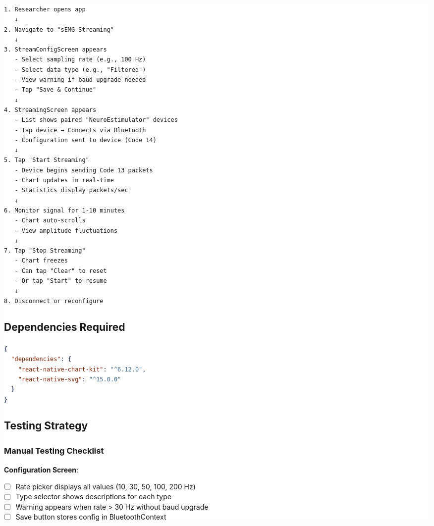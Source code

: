 ```
1. Researcher opens app
   ↓
2. Navigate to "sEMG Streaming"
   ↓
3. StreamConfigScreen appears
   - Select sampling rate (e.g., 100 Hz)
   - Select data type (e.g., "Filtered")
   - View warning if baud upgrade needed
   - Tap "Save & Continue"
   ↓
4. StreamingScreen appears
   - List shows paired "NeuroEstimulator" devices
   - Tap device → Connects via Bluetooth
   - Configuration sent to device (Code 14)
   ↓
5. Tap "Start Streaming"
   - Device begins sending Code 13 packets
   - Chart updates in real-time
   - Statistics display packets/sec
   ↓
6. Monitor signal for 1-10 minutes
   - Chart auto-scrolls
   - View amplitude fluctuations
   ↓
7. Tap "Stop Streaming"
   - Chart freezes
   - Can tap "Clear" to reset
   - Or tap "Start" to resume
   ↓
8. Disconnect or reconfigure
```

## Dependencies Required

```json
{
  "dependencies": {
    "react-native-chart-kit": "^6.12.0",
    "react-native-svg": "^15.0.0"
  }
}
```

## Testing Strategy

### Manual Testing Checklist

**Configuration Screen**:
- [ ] Rate picker displays all values (10, 30, 50, 100, 200 Hz)
- [ ] Type selector shows descriptions for each type
- [ ] Warning appears when rate > 30 Hz without baud upgrade
- [ ] Save button stores config in BluetoothContext
